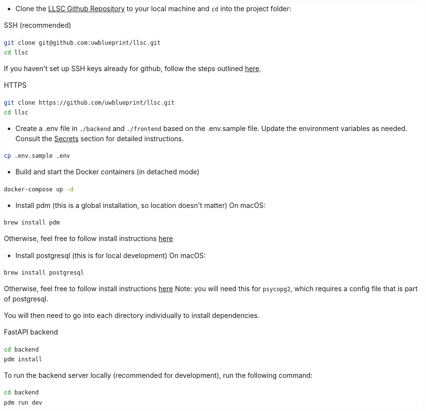 - Clone the [LLSC Github Repository](https://github.com/uwblueprint/llsc) to your local machine and `cd` into the project folder:

SSH (recommended)
```bash
git clone git@github.com:uwblueprint/llsc.git
cd llsc
```
If you haven't set up SSH keys already for github, follow the steps outlined [here](https://docs.github.com/en/authentication/connecting-to-github-with-ssh/adding-a-new-ssh-key-to-your-github-account).

HTTPS
```bash
git clone https://github.com/uwblueprint/llsc.git
cd llsc
```

- Create a .env file in `./backend` and `./frontend` based on the .env.sample file. Update
  the environment variables as needed. Consult the [Secrets](#secrets) section
  for detailed instructions.

```bash
cp .env.sample .env
```

- Build and start the Docker containers (in detached mode)

```bash
docker-compose up -d
```

- Install pdm (this is a global installation, so location doesn't matter)
On macOS:
```bash
brew install pdm
```
Otherwise, feel free to follow install instructions [here](https://pdm-project.org/latest/#installation)

- Install postgresql (this is for local development)
On macOS:
```bash
brew install postgresql
```
Otherwise, feel free to follow install instructions [here](https://www.postgresql.org/download/)
Note: you will need this for `psycopg2`, which requires a config file that is part of postgresql.

You will then need to go into each directory individually to install dependencies.

FastAPI backend
```bash
cd backend
pdm install
```

To run the backend server locally (recommended for development), run the following command:
```bash
cd backend
pdm run dev
```
